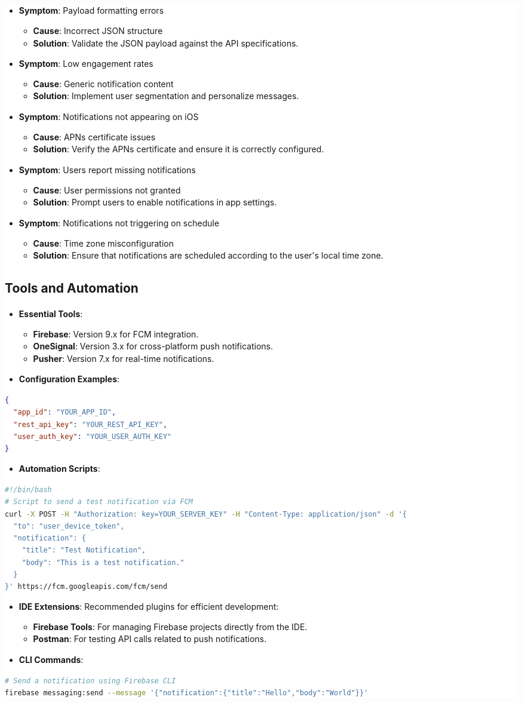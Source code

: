 - **Symptom**: Payload formatting errors
  - **Cause**: Incorrect JSON structure
  - **Solution**: Validate the JSON payload against the API specifications.

- **Symptom**: Low engagement rates
  - **Cause**: Generic notification content
  - **Solution**: Implement user segmentation and personalize messages.

- **Symptom**: Notifications not appearing on iOS
  - **Cause**: APNs certificate issues
  - **Solution**: Verify the APNs certificate and ensure it is correctly configured.

- **Symptom**: Users report missing notifications
  - **Cause**: User permissions not granted
  - **Solution**: Prompt users to enable notifications in app settings.

- **Symptom**: Notifications not triggering on schedule
  - **Cause**: Time zone misconfiguration
  - **Solution**: Ensure that notifications are scheduled according to the user's local time zone.

## Tools and Automation
- **Essential Tools**:
  - **Firebase**: Version 9.x for FCM integration.
  - **OneSignal**: Version 3.x for cross-platform push notifications.
  - **Pusher**: Version 7.x for real-time notifications.

- **Configuration Examples**:
```json
{
  "app_id": "YOUR_APP_ID",
  "rest_api_key": "YOUR_REST_API_KEY",
  "user_auth_key": "YOUR_USER_AUTH_KEY"
}
```

- **Automation Scripts**:
```bash
#!/bin/bash
# Script to send a test notification via FCM
curl -X POST -H "Authorization: key=YOUR_SERVER_KEY" -H "Content-Type: application/json" -d '{
  "to": "user_device_token",
  "notification": {
    "title": "Test Notification",
    "body": "This is a test notification."
  }
}' https://fcm.googleapis.com/fcm/send
```

- **IDE Extensions**: Recommended plugins for efficient development:
  - **Firebase Tools**: For managing Firebase projects directly from the IDE.
  - **Postman**: For testing API calls related to push notifications.

- **CLI Commands**:
```bash
# Send a notification using Firebase CLI
firebase messaging:send --message '{"notification":{"title":"Hello","body":"World"}}'
```